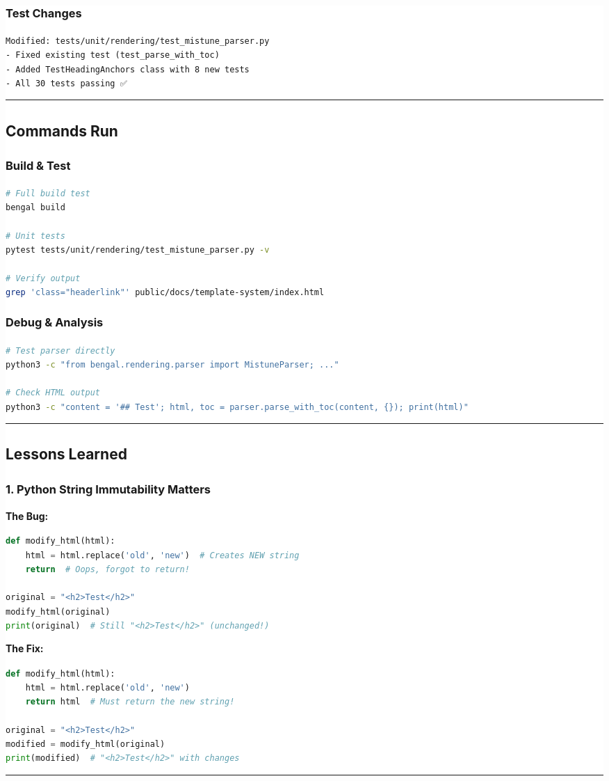 ### Test Changes
```
Modified: tests/unit/rendering/test_mistune_parser.py
- Fixed existing test (test_parse_with_toc)
- Added TestHeadingAnchors class with 8 new tests
- All 30 tests passing ✅
```

---

## Commands Run

### Build & Test
```bash
# Full build test
bengal build

# Unit tests
pytest tests/unit/rendering/test_mistune_parser.py -v

# Verify output
grep 'class="headerlink"' public/docs/template-system/index.html
```

### Debug & Analysis
```bash
# Test parser directly
python3 -c "from bengal.rendering.parser import MistuneParser; ..."

# Check HTML output
python3 -c "content = '## Test'; html, toc = parser.parse_with_toc(content, {}); print(html)"
```

---

## Lessons Learned

### 1. Python String Immutability Matters

**The Bug:**
```python
def modify_html(html):
    html = html.replace('old', 'new')  # Creates NEW string
    return  # Oops, forgot to return!

original = "<h2>Test</h2>"
modify_html(original)
print(original)  # Still "<h2>Test</h2>" (unchanged!)
```

**The Fix:**
```python
def modify_html(html):
    html = html.replace('old', 'new')
    return html  # Must return the new string!

original = "<h2>Test</h2>"
modified = modify_html(original)
print(modified)  # "<h2>Test</h2>" with changes
```

---